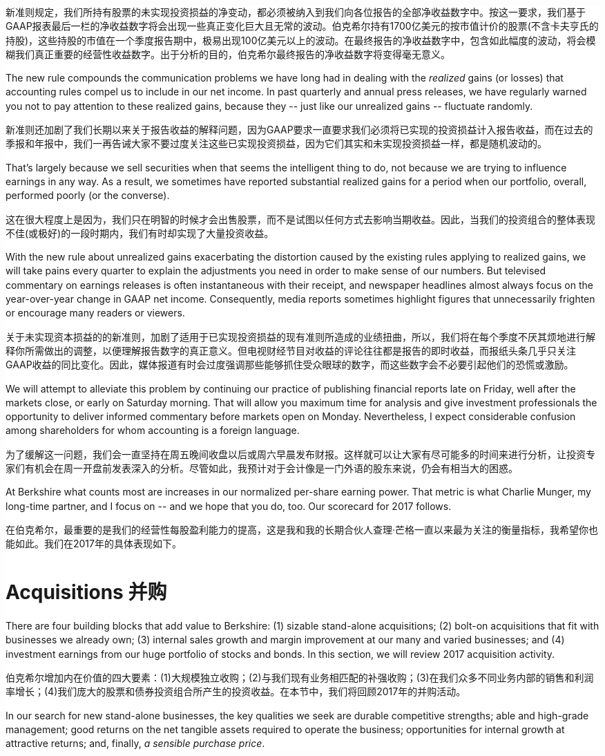 新准则规定，我们所持有股票的未实现投资损益的净变动，都必须被纳入到我们向各位报告的全部净收益数字中。按这一要求，我们基于GAAP报表最后一栏的净收益数字将会出现一些真正变化巨大且无常的波动。伯克希尔持有1700亿美元的按市值计价的股票(不含卡夫亨氏的持股)，这些持股的市值在一个季度报告期中，极易出现100亿美元以上的波动。在最终报告的净收益数字中，包含如此幅度的波动，将会模糊我们真正重要的经营性收益数字。出于分析的目的，伯克希尔最终报告的净收益数字将变得毫无意义。

The new rule compounds the communication problems we have long had in dealing with the _realized_ gains (or losses) that accounting rules compel us to include in our net income. In past quarterly and annual press releases, we have regularly warned you not to pay attention to these realized gains, because they -- just like our unrealized gains -- fluctuate randomly.

新准则还加剧了我们长期以来关于报告收益的解释问题，因为GAAP要求一直要求我们必须将已实现的投资损益计入报告收益，而在过去的季报和年报中，我们一再告诫大家不要过度关注这些已实现投资损益，因为它们其实和未实现投资损益一样，都是随机波动的。

That’s largely because we sell securities when that seems the intelligent thing to do, not because we are trying to influence earnings in any way. As a result, we sometimes have reported substantial realized gains for a period when our portfolio, overall, performed poorly (or the converse).

这在很大程度上是因为，我们只在明智的时候才会出售股票，而不是试图以任何方式去影响当期收益。因此，当我们的投资组合的整体表现不佳(或极好)的一段时期内，我们有时却实现了大量投资收益。

[^*]: All per-share figures used in this report apply to Berkshire’s A shares. Figures for the B shares are 1/1500th of those shown for the A shares.

With the new rule about unrealized gains exacerbating the distortion caused by the existing rules applying to realized gains, we will take pains every quarter to explain the adjustments you need in order to make sense of our numbers. But televised commentary on earnings releases is often instantaneous with their receipt, and newspaper headlines almost always focus on the year-over-year change in GAAP net income. Consequently, media reports sometimes highlight figures that unnecessarily frighten or encourage many readers or viewers.

关于未实现资本损益的的新准则，加剧了适用于已实现投资损益的现有准则所造成的业绩扭曲，所以，我们将在每个季度不厌其烦地进行解释你所需做出的调整，以便理解报告数字的真正意义。但电视财经节目对收益的评论往往都是报告的即时收益，而报纸头条几乎只关注GAAP收益的同比变化。因此，媒体报道有时会过度强调那些能够抓住受众眼球的数字，而这些数字会不必要引起他们的恐慌或激励。

We will attempt to alleviate this problem by continuing our practice of publishing financial reports late on Friday, well after the markets close, or early on Saturday morning. That will allow you maximum time for analysis and give investment professionals the opportunity to deliver informed commentary before markets open on Monday. Nevertheless, I expect considerable confusion among shareholders for whom accounting is a foreign language.

为了缓解这一问题，我们会一直坚持在周五晚间收盘以后或周六早晨发布财报。这样就可以让大家有尽可能多的时间来进行分析，让投资专家们有机会在周一开盘前发表深入的分析。尽管如此，我预计对于会计像是一门外语的股东来说，仍会有相当大的困惑。

At Berkshire what counts most are increases in our normalized per-share earning power. That metric is what Charlie Munger, my long-time partner, and I focus on -- and we hope that you do, too. Our scorecard for 2017 follows.

在伯克希尔，最重要的是我们的经营性每股盈利能力的提高，这是我和我的长期合伙人查理·芒格一直以来最为关注的衡量指标，我希望你也能如此。我们在2017年的具体表现如下。

# Acquisitions 并购

There are four building blocks that add value to Berkshire: (1) sizable stand-alone acquisitions; (2) bolt-on acquisitions that fit with businesses we already own; (3) internal sales growth and margin improvement at our many and varied businesses; and (4) investment earnings from our huge portfolio of stocks and bonds. In this section, we will review 2017 acquisition activity.

伯克希尔增加内在价值的四大要素：(1)大规模独立收购；(2)与我们现有业务相匹配的补强收购；(3)在我们众多不同业务内部的销售和利润率增长；(4)我们庞大的股票和债券投资组合所产生的投资收益。在本节中，我们将回顾2017年的并购活动。

In our search for new stand-alone businesses, the key qualities we seek are durable competitive strengths; able and high-grade management; good returns on the net tangible assets required to operate the business; opportunities for internal growth at attractive returns; and, finally, _a sensible purchase price_.
